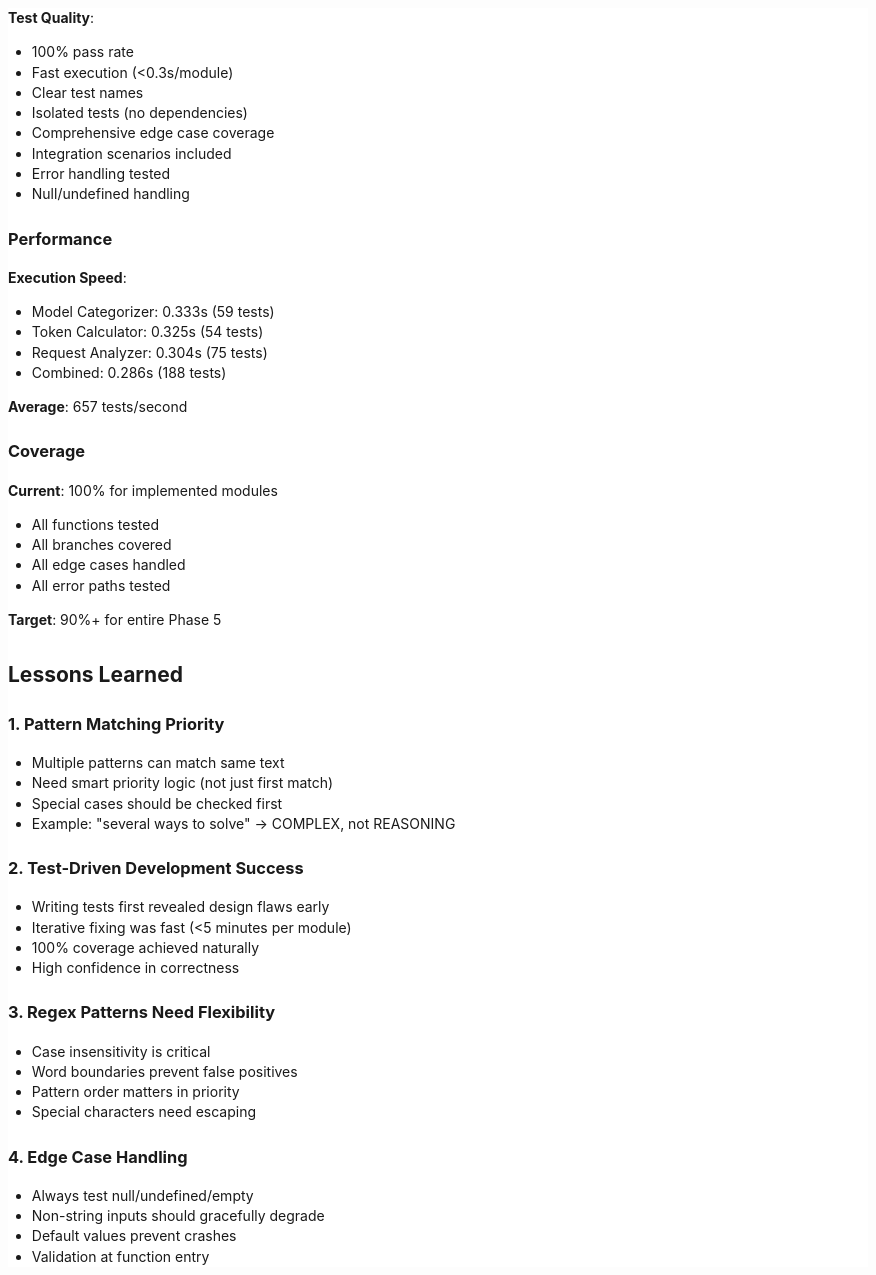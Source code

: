 **Test Quality**:
- 100% pass rate
- Fast execution (<0.3s/module)
- Clear test names
- Isolated tests (no dependencies)
- Comprehensive edge case coverage
- Integration scenarios included
- Error handling tested
- Null/undefined handling

### Performance

**Execution Speed**:
- Model Categorizer: 0.333s (59 tests)
- Token Calculator: 0.325s (54 tests)
- Request Analyzer: 0.304s (75 tests)
- Combined: 0.286s (188 tests)

**Average**: 657 tests/second

### Coverage

**Current**: 100% for implemented modules
- All functions tested
- All branches covered
- All edge cases handled
- All error paths tested

**Target**: 90%+ for entire Phase 5

## Lessons Learned

### 1. Pattern Matching Priority
- Multiple patterns can match same text
- Need smart priority logic (not just first match)
- Special cases should be checked first
- Example: "several ways to solve" → COMPLEX, not REASONING

### 2. Test-Driven Development Success
- Writing tests first revealed design flaws early
- Iterative fixing was fast (<5 minutes per module)
- 100% coverage achieved naturally
- High confidence in correctness

### 3. Regex Patterns Need Flexibility
- Case insensitivity is critical
- Word boundaries prevent false positives
- Pattern order matters in priority
- Special characters need escaping

### 4. Edge Case Handling
- Always test null/undefined/empty
- Non-string inputs should gracefully degrade
- Default values prevent crashes
- Validation at function entry
